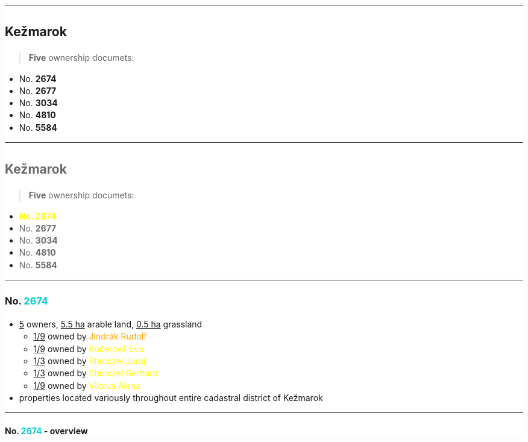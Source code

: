 ----

## Kežmarok

> __Five__ ownership documets:

* No. __2674__ 
* No. __2677__
* No. __3034__
* No. __4810__
* No. __5584__

----



## <span style="color:dimgray">Kežmarok</span>

> <span style="color:dimgray">__Five__ ownership documets:</span>

* <span style="color:yellow">__No. 2674__</span>
* <span style="color:dimgray">No. __2677__</span>
* <span style="color:dimgray">No. __3034__</span>
* <span style="color:dimgray">No. __4810__</span>
* <span style="color:dimgray">No. __5584__</span>

----

### No. <span style="color:darkturquoise">__2674__</span>

* [5]() owners, [5.5 ha]() arable land, [0.5 ha]() grassland 
  * [1/9]() owned by <span style="color:orange">Jindrák Rudolf</span>
  * [1/9]() owned by <span style="color:yellow">Kučerová Eva</span>
  * [1/3]() owned by <span style="color:yellow">Stenczel Juraj</span>
  * [1/3]() owned by <span style="color:yellow">Stenczel Gerhard</span>
  * [1/9]() owned by  <span style="color:yellow">Vlková Alena</span>
* properties located variously throughout  entire cadastral district of Kežmarok

----

#### No. <span style="color:darkturquoise">__2674__</span> - overview
